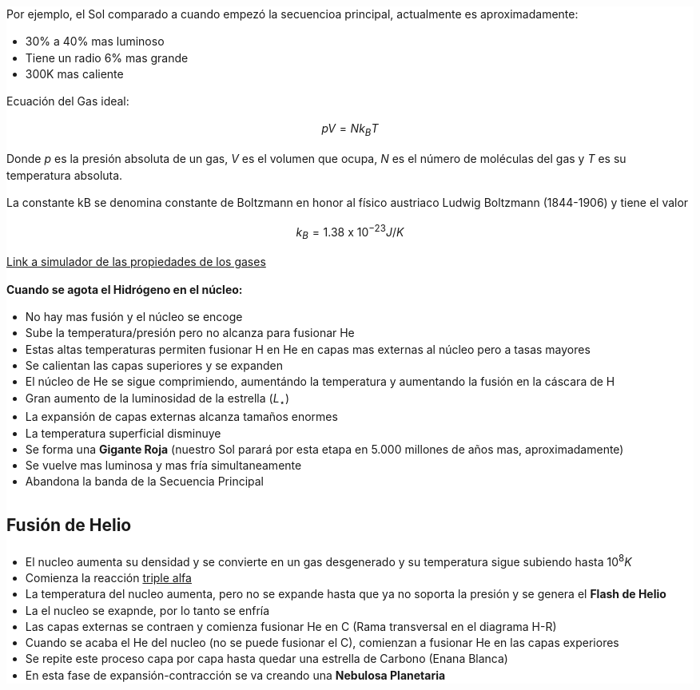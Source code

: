 Por ejemplo, el Sol comparado a cuando empezó la secuencioa principal, actualmente es aproximadamente:

- 30% a 40% mas luminoso
- Tiene un radio 6% mas grande
- 300K mas caliente

Ecuación del Gas ideal:

$$pV = Nk_BT$$

Donde $p$ es la presión absoluta de un gas, $V$ es el volumen que ocupa, $N$ es el número de moléculas del gas y $T$ es su temperatura absoluta.

La constante kB se denomina constante de Boltzmann en honor al físico austriaco Ludwig Boltzmann (1844-1906) y tiene el valor

$$
k_B=1.38\text{ x } 10^{-23} J/K
$$

[Link a simulador de las propiedades de los gases](https://phet.colorado.edu/sims/html/gas-properties/latest/gas-properties_es.html)

**Cuando se agota el Hidrógeno en el núcleo:**

- No hay mas fusión y el núcleo se encoge
- Sube la temperatura/presión pero no alcanza para fusionar He
- Estas altas temperaturas permiten fusionar H en He en capas mas externas al núcleo pero a tasas mayores
- Se calientan las capas superiores y se expanden
- El núcleo de He se sigue comprimiendo, aumentándo la temperatura y aumentando la fusión en la cáscara de H
- Gran aumento de la luminosidad de la estrella ($L_\star$)
- La expansión de capas externas alcanza tamaños enormes
- La temperatura superficial disminuye
- Se forma una **Gigante Roja** (nuestro Sol parará por esta etapa en 5.000 millones de años mas, aproximadamente)
- Se vuelve mas luminosa y mas fría simultaneamente
- Abandona la banda de la Secuencia Principal

## Fusión de Helio

- El nucleo aumenta su densidad y se convierte en un gas desgenerado y su temperatura sigue subiendo hasta $10^8 K$
- Comienza la reacción [triple alfa](./Fusion.md)
- La temperatura del nucleo aumenta, pero no se expande hasta que ya no soporta la presión y se genera el **Flash de Helio**
- La el nucleo se exapnde, por lo tanto se enfría
- Las capas externas se contraen y comienza fusionar He en C (Rama transversal en el diagrama H-R)
- Cuando se acaba el He del nucleo (no se puede fusionar el C), comienzan a fusionar He en las capas experiores
- Se repite este proceso capa por capa hasta quedar una estrella de Carbono (Enana Blanca)
- En esta fase de expansión-contracción se va creando una **Nebulosa Planetaria**
